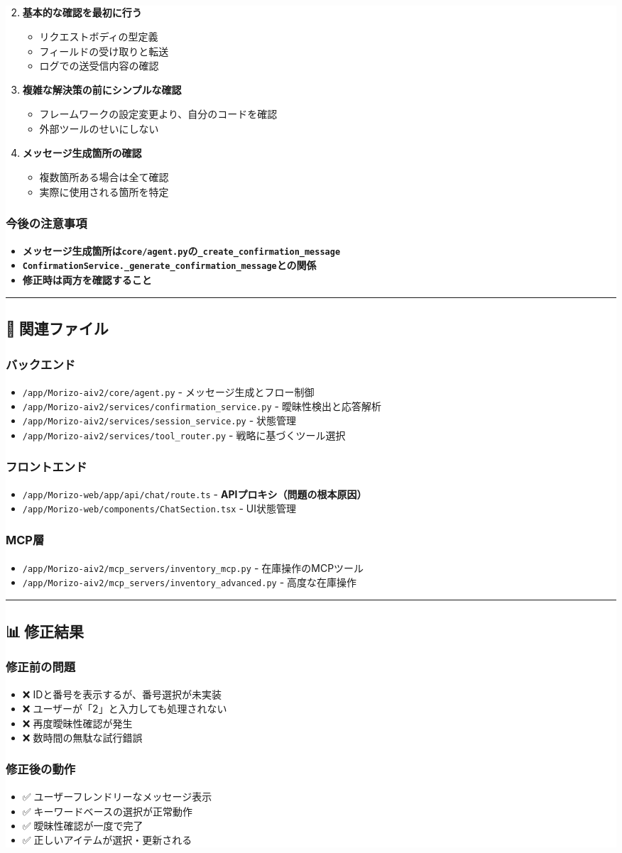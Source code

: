 2. **基本的な確認を最初に行う**
   - リクエストボディの型定義
   - フィールドの受け取りと転送
   - ログでの送受信内容の確認

3. **複雑な解決策の前にシンプルな確認**
   - フレームワークの設定変更より、自分のコードを確認
   - 外部ツールのせいにしない

4. **メッセージ生成箇所の確認**
   - 複数箇所ある場合は全て確認
   - 実際に使用される箇所を特定

### 今後の注意事項

- **メッセージ生成箇所は`core/agent.py`の`_create_confirmation_message`**
- **`ConfirmationService._generate_confirmation_message`との関係**
- **修正時は両方を確認すること**

---

## 📁 関連ファイル

### バックエンド
- `/app/Morizo-aiv2/core/agent.py` - メッセージ生成とフロー制御
- `/app/Morizo-aiv2/services/confirmation_service.py` - 曖昧性検出と応答解析
- `/app/Morizo-aiv2/services/session_service.py` - 状態管理
- `/app/Morizo-aiv2/services/tool_router.py` - 戦略に基づくツール選択

### フロントエンド
- `/app/Morizo-web/app/api/chat/route.ts` - **APIプロキシ（問題の根本原因）**
- `/app/Morizo-web/components/ChatSection.tsx` - UI状態管理

### MCP層
- `/app/Morizo-aiv2/mcp_servers/inventory_mcp.py` - 在庫操作のMCPツール
- `/app/Morizo-aiv2/mcp_servers/inventory_advanced.py` - 高度な在庫操作

---

## 📊 修正結果

### 修正前の問題
- ❌ IDと番号を表示するが、番号選択が未実装
- ❌ ユーザーが「2」と入力しても処理されない
- ❌ 再度曖昧性確認が発生
- ❌ 数時間の無駄な試行錯誤

### 修正後の動作
- ✅ ユーザーフレンドリーなメッセージ表示
- ✅ キーワードベースの選択が正常動作
- ✅ 曖昧性確認が一度で完了
- ✅ 正しいアイテムが選択・更新される
